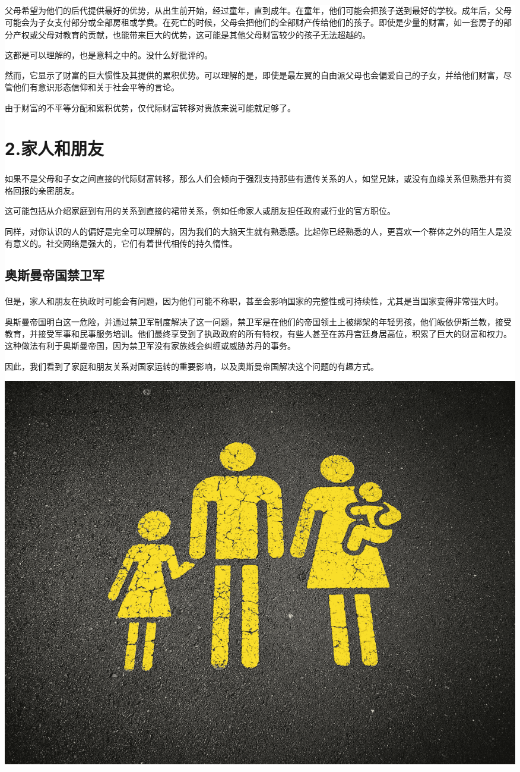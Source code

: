 父母希望为他们的后代提供最好的优势，从出生前开始，经过童年，直到成年。在童年，他们可能会把孩子送到最好的学校。成年后，父母可能会为子女支付部分或全部房租或学费。在死亡的时候，父母会把他们的全部财产传给他们的孩子。即使是少量的财富，如一套房子的部分产权或父母对教育的贡献，也能带来巨大的优势，这可能是其他父母财富较少的孩子无法超越的。

这都是可以理解的，也是意料之中的。没什么好批评的。

然而，它显示了财富的巨大惯性及其提供的累积优势。可以理解的是，即使是最左翼的自由派父母也会偏爱自己的子女，并给他们财富，尽管他们有意识形态信仰和关于社会平等的言论。

由于财富的不平等分配和累积优势，仅代际财富转移对贵族来说可能就足够了。

# 2.家人和朋友

如果不是父母和子女之间直接的代际财富转移，那么人们会倾向于强烈支持那些有遗传关系的人，如堂兄妹，或没有血缘关系但熟悉并有资格回报的亲密朋友。

这可能包括从介绍家庭到有用的关系到直接的裙带关系，例如任命家人或朋友担任政府或行业的官方职位。

同样，对你认识的人的偏好是完全可以理解的，因为我们的大脑天生就有熟悉感。比起你已经熟悉的人，更喜欢一个群体之外的陌生人是没有意义的。社交网络是强大的，它们有着世代相传的持久惰性。

## 奥斯曼帝国禁卫军

但是，家人和朋友在执政时可能会有问题，因为他们可能不称职，甚至会影响国家的完整性或可持续性，尤其是当国家变得非常强大时。

奥斯曼帝国明白这一危险，并通过禁卫军制度解决了这一问题，禁卫军是在他们的帝国领土上被绑架的年轻男孩，他们皈依伊斯兰教，接受教育，并接受军事和民事服务培训。他们最终享受到了执政政府的所有特权，有些人甚至在苏丹宫廷身居高位，积累了巨大的财富和权力。这种做法有利于奥斯曼帝国，因为禁卫军没有家族线会纠缠或威胁苏丹的事务。

因此，我们看到了家庭和朋友关系对国家运转的重要影响，以及奥斯曼帝国解决这个问题的有趣方式。

![](img/f5db806563fda2675a5f243de23bd20b.png)
